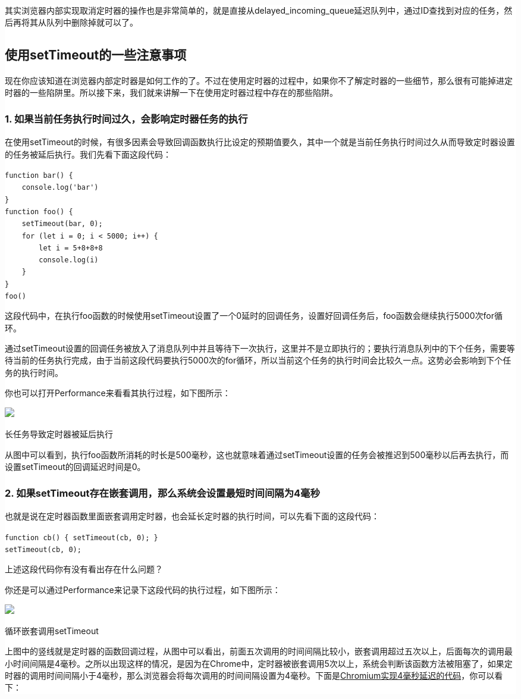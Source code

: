 其实浏览器内部实现取消定时器的操作也是非常简单的，就是直接从delayed\_incoming\_queue延迟队列中，通过ID查找到对应的任务，然后再将其从队列中删除掉就可以了。

## 使用setTimeout的一些注意事项

现在你应该知道在浏览器内部定时器是如何工作的了。不过在使用定时器的过程中，如果你不了解定时器的一些细节，那么很有可能掉进定时器的一些陷阱里。所以接下来，我们就来讲解一下在使用定时器过程中存在的那些陷阱。

### 1\. 如果当前任务执行时间过久，会影响定时器任务的执行

在使用setTimeout的时候，有很多因素会导致回调函数执行比设定的预期值要久，其中一个就是当前任务执行时间过久从而导致定时器设置的任务被延后执行。我们先看下面这段代码：

```
function bar() {
    console.log('bar')
}
function foo() {
    setTimeout(bar, 0);
    for (let i = 0; i < 5000; i++) {
        let i = 5+8+8+8
        console.log(i)
    }
}
foo()
```

这段代码中，在执行foo函数的时候使用setTimeout设置了一个0延时的回调任务，设置好回调任务后，foo函数会继续执行5000次for循环。

通过setTimeout设置的回调任务被放入了消息队列中并且等待下一次执行，这里并不是立即执行的；要执行消息队列中的下个任务，需要等待当前的任务执行完成，由于当前这段代码要执行5000次的for循环，所以当前这个任务的执行时间会比较久一点。这势必会影响到下个任务的执行时间。

你也可以打开Performance来看看其执行过程，如下图所示：

![](https://static001.geekbang.org/resource/image/1a/4f/1adf4da8ca4315cfb565e798649bd74f.png)

长任务导致定时器被延后执行

从图中可以看到，执行foo函数所消耗的时长是500毫秒，这也就意味着通过setTimeout设置的任务会被推迟到500毫秒以后再去执行，而设置setTimeout的回调延迟时间是0。

### 2\. 如果setTimeout存在嵌套调用，那么系统会设置最短时间间隔为4毫秒

也就是说在定时器函数里面嵌套调用定时器，也会延长定时器的执行时间，可以先看下面的这段代码：

```
function cb() { setTimeout(cb, 0); }
setTimeout(cb, 0);
```

上述这段代码你有没有看出存在什么问题？

你还是可以通过Performance来记录下这段代码的执行过程，如下图所示：

![](https://static001.geekbang.org/resource/image/cb/cd/cbb3b2b1ac8eb4752a585df5445412cd.png)

循环嵌套调用setTimeout

上图中的竖线就是定时器的函数回调过程，从图中可以看出，前面五次调用的时间间隔比较小，嵌套调用超过五次以上，后面每次的调用最小时间间隔是4毫秒。之所以出现这样的情况，是因为在Chrome中，定时器被嵌套调用5次以上，系统会判断该函数方法被阻塞了，如果定时器的调用时间间隔小于4毫秒，那么浏览器会将每次调用的时间间隔设置为4毫秒。下面是[Chromium实现4毫秒延迟的代码](https://cs.chromium.org/chromium/src/third_party/blink/renderer/core/frame/dom_timer.cc)，你可以看下：
